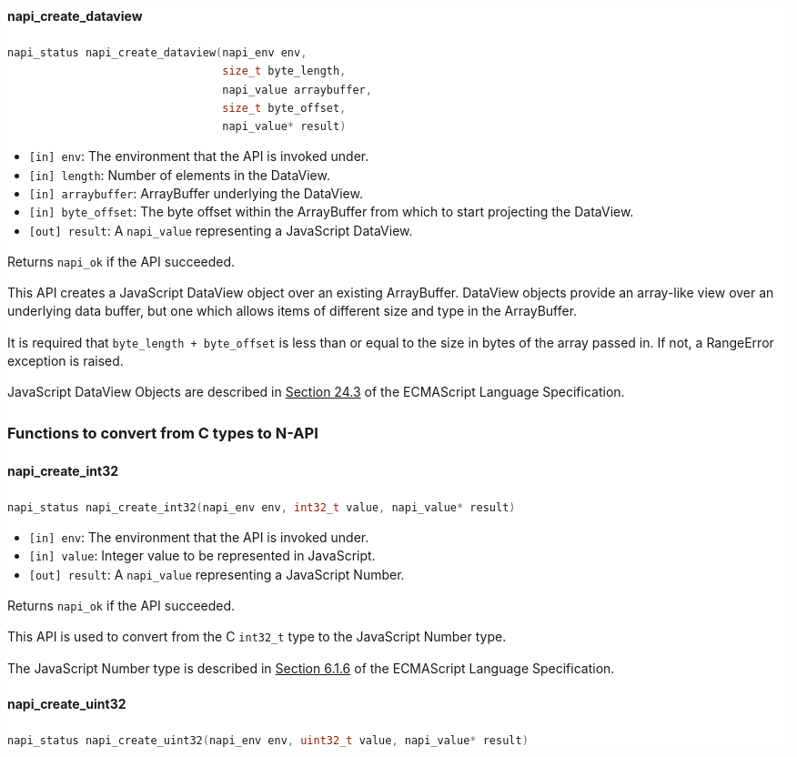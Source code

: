 #### napi_create_dataview



```C
napi_status napi_create_dataview(napi_env env,
                                 size_t byte_length,
                                 napi_value arraybuffer,
                                 size_t byte_offset,
                                 napi_value* result)

```

- `[in] env`: The environment that the API is invoked under.
- `[in] length`: Number of elements in the DataView.
- `[in] arraybuffer`: ArrayBuffer underlying the DataView.
- `[in] byte_offset`: The byte offset within the ArrayBuffer from which to start projecting the DataView.
- `[out] result`: A `napi_value` representing a JavaScript DataView.

Returns `napi_ok` if the API succeeded.

This API creates a JavaScript DataView object over an existing ArrayBuffer. DataView objects provide an array-like view over an underlying data buffer, but one which allows items of different size and type in the ArrayBuffer.

It is required that `byte_length + byte_offset` is less than or equal to the size in bytes of the array passed in. If not, a RangeError exception is raised.

JavaScript DataView Objects are described in [Section 24.3](https://tc39.github.io/ecma262/#sec-dataview-objects) of the ECMAScript Language Specification.

### Functions to convert from C types to N-API

#### napi_create_int32



```C
napi_status napi_create_int32(napi_env env, int32_t value, napi_value* result)
```

- `[in] env`: The environment that the API is invoked under.
- `[in] value`: Integer value to be represented in JavaScript.
- `[out] result`: A `napi_value` representing a JavaScript Number.

Returns `napi_ok` if the API succeeded.

This API is used to convert from the C `int32_t` type to the JavaScript Number type.

The JavaScript Number type is described in [Section 6.1.6](https://tc39.github.io/ecma262/#sec-ecmascript-language-types-number-type) of the ECMAScript Language Specification.

#### napi_create_uint32



```C
napi_status napi_create_uint32(napi_env env, uint32_t value, napi_value* result)
```
